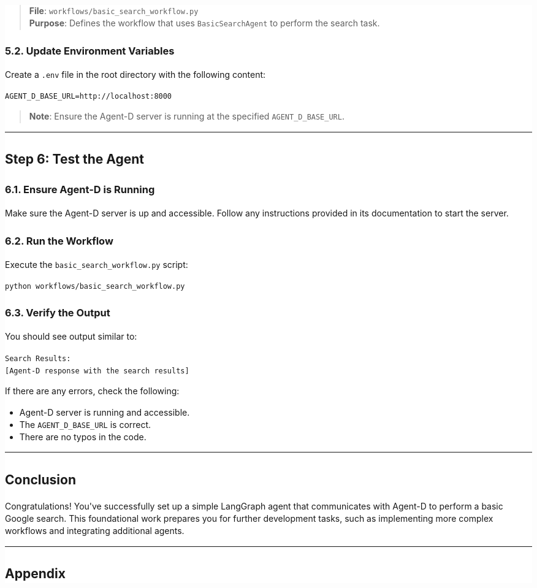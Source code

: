 > **File**: `workflows/basic_search_workflow.py`  
> **Purpose**: Defines the workflow that uses `BasicSearchAgent` to perform the search task.

### 5.2. Update Environment Variables

Create a `.env` file in the root directory with the following content:

```
AGENT_D_BASE_URL=http://localhost:8000
```

> **Note**: Ensure the Agent-D server is running at the specified `AGENT_D_BASE_URL`.

---

## Step 6: Test the Agent

### 6.1. Ensure Agent-D is Running

Make sure the Agent-D server is up and accessible. Follow any instructions provided in its documentation to start the server.

### 6.2. Run the Workflow

Execute the `basic_search_workflow.py` script:

```bash
python workflows/basic_search_workflow.py
```

### 6.3. Verify the Output

You should see output similar to:

```
Search Results:
[Agent-D response with the search results]
```

If there are any errors, check the following:

- Agent-D server is running and accessible.
- The `AGENT_D_BASE_URL` is correct.
- There are no typos in the code.

---

## Conclusion

Congratulations! You've successfully set up a simple LangGraph agent that communicates with Agent-D to perform a basic Google search. This foundational work prepares you for further development tasks, such as implementing more complex workflows and integrating additional agents.

---

## Appendix
